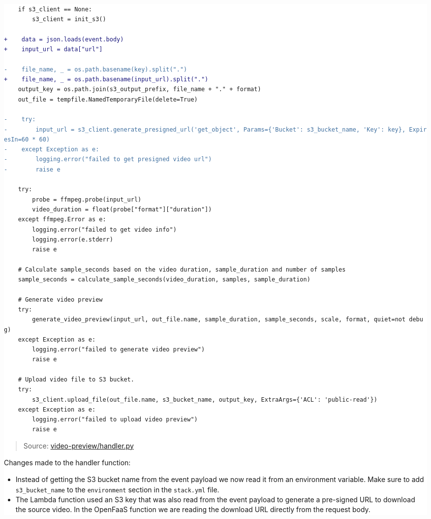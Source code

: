 ```diff
    if s3_client == None:
        s3_client = init_s3()

+    data = json.loads(event.body)
+    input_url = data["url"]

-    file_name, _ = os.path.basename(key).split(".")
+    file_name, _ = os.path.basename(input_url).split(".")
    output_key = os.path.join(s3_output_prefix, file_name + "." + format)
    out_file = tempfile.NamedTemporaryFile(delete=True)
    
-    try:
-        input_url = s3_client.generate_presigned_url('get_object', Params={'Bucket': s3_bucket_name, 'Key': key}, ExpiresIn=60 * 60)
-    except Exception as e:
-        logging.error("failed to get presigned video url")
-        raise e

    try:
        probe = ffmpeg.probe(input_url)
        video_duration = float(probe["format"]["duration"])
    except ffmpeg.Error as e:
        logging.error("failed to get video info")
        logging.error(e.stderr)
        raise e

    # Calculate sample_seconds based on the video duration, sample_duration and number of samples
    sample_seconds = calculate_sample_seconds(video_duration, samples, sample_duration)

    # Generate video preview
    try:
        generate_video_preview(input_url, out_file.name, sample_duration, sample_seconds, scale, format, quiet=not debug)
    except Exception as e:
        logging.error("failed to generate video preview")
        raise e

    # Upload video file to S3 bucket.
    try:
        s3_client.upload_file(out_file.name, s3_bucket_name, output_key, ExtraArgs={'ACL': 'public-read'})
    except Exception as e:
        logging.error("failed to upload video preview")
        raise e
```
> Source: [video-preview/handler.py](https://github.com/welteki/video-preview/blob/migrate-lambda-function/video-preview/handler.py)

Changes made to the handler function:

- Instead of getting the S3 bucket name from the event payload we now read it from an environment variable. Make sure to add `s3_bucket_name` to the `environment` section in the `stack.yml` file.
- The Lambda function used an S3 key that was also read from the event payload to generate a pre-signed URL to download the source video. In the OpenFaaS function we are reading the download URL directly from the request body.
